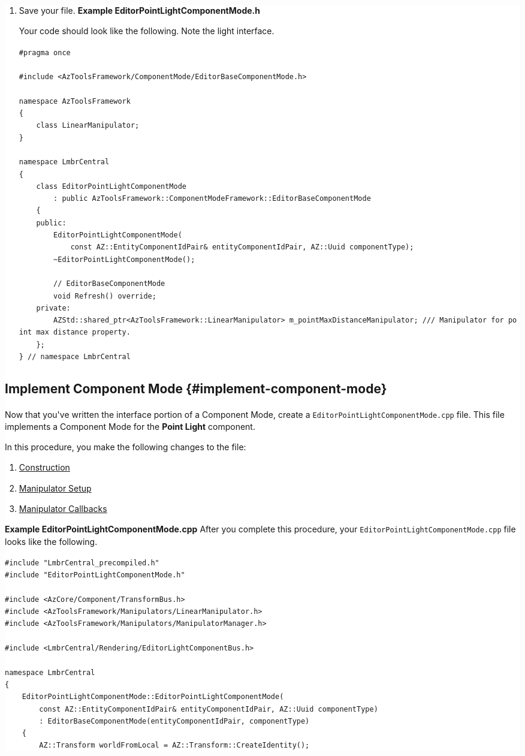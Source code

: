 1. Save your file\.
**Example EditorPointLightComponentMode\.h**

   Your code should look like the following\. Note the light interface\.

   ```
   #pragma once

   #include <AzToolsFramework/ComponentMode/EditorBaseComponentMode.h>

   namespace AzToolsFramework
   {
       class LinearManipulator;
   }

   namespace LmbrCentral
   {
       class EditorPointLightComponentMode
           : public AzToolsFramework::ComponentModeFramework::EditorBaseComponentMode
       {
       public:
           EditorPointLightComponentMode(
               const AZ::EntityComponentIdPair& entityComponentIdPair, AZ::Uuid componentType);
           ~EditorPointLightComponentMode();

           // EditorBaseComponentMode
           void Refresh() override;
       private:
           AZStd::shared_ptr<AzToolsFramework::LinearManipulator> m_pointMaxDistanceManipulator; /// Manipulator for point max distance property.
       };
   } // namespace LmbrCentral
   ```

## Implement Component Mode {#implement-component-mode}

Now that you've written the interface portion of a Component Mode, create a `EditorPointLightComponentMode.cpp` file\. This file implements a Component Mode for the **Point Light** component\.

In this procedure, you make the following changes to the file:

1. [Construction](#construct-component-mode)

1. [Manipulator Setup](#set-up-manipulator)

1. [Manipulator Callbacks](#manipulator-callbacks)

**Example EditorPointLightComponentMode\.cpp**
After you complete this procedure, your `EditorPointLightComponentMode.cpp` file looks like the following\.

```
#include "LmbrCentral_precompiled.h"
#include "EditorPointLightComponentMode.h"

#include <AzCore/Component/TransformBus.h>
#include <AzToolsFramework/Manipulators/LinearManipulator.h>
#include <AzToolsFramework/Manipulators/ManipulatorManager.h>

#include <LmbrCentral/Rendering/EditorLightComponentBus.h>

namespace LmbrCentral
{
    EditorPointLightComponentMode::EditorPointLightComponentMode(
        const AZ::EntityComponentIdPair& entityComponentIdPair, AZ::Uuid componentType)
        : EditorBaseComponentMode(entityComponentIdPair, componentType)
    {
        AZ::Transform worldFromLocal = AZ::Transform::CreateIdentity();
```